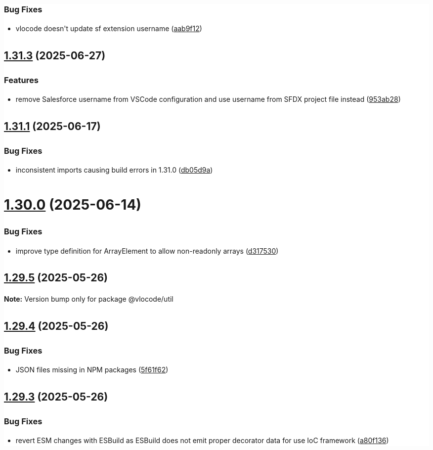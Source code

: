 ### Bug Fixes

* vlocode doesn't update sf extension username ([aab9f12](https://github.com/Codeneos/vlocode/commit/aab9f12066371b3115686354d3e419e4129ea64e))

## [1.31.3](https://github.com/Codeneos/vlocode/compare/v1.31.2...v1.31.3) (2025-06-27)

### Features

* remove Salesforce username from VSCode configuration and use username from SFDX project file instead ([953ab28](https://github.com/Codeneos/vlocode/commit/953ab286d51fba07cfe55632d89d2306838341aa))

## [1.31.1](https://github.com/Codeneos/vlocode/compare/v1.31.0...v1.31.1) (2025-06-17)

### Bug Fixes

* inconsistent imports causing build errors in 1.31.0 ([db05d9a](https://github.com/Codeneos/vlocode/commit/db05d9a72fc73936023ed52685ee204dd5e5ad0d))

# [1.30.0](https://github.com/Codeneos/vlocode/compare/v1.29.5...v1.30.0) (2025-06-14)

### Bug Fixes

* improve type definition for ArrayElement to allow non-readonly arrays ([d317530](https://github.com/Codeneos/vlocode/commit/d317530eae772373f417429885d0599503c7e18c))

## [1.29.5](https://github.com/Codeneos/vlocode/compare/v1.29.4...v1.29.5) (2025-05-26)

**Note:** Version bump only for package @vlocode/util

## [1.29.4](https://github.com/Codeneos/vlocode/compare/v1.29.3...v1.29.4) (2025-05-26)

### Bug Fixes

* JSON files missing in NPM packages ([5f61f62](https://github.com/Codeneos/vlocode/commit/5f61f62d42e4d473f2eabfafdaced5748eb9afc6))

## [1.29.3](https://github.com/Codeneos/vlocode/compare/v1.29.2...v1.29.3) (2025-05-26)

### Bug Fixes

* revert ESM changes with ESBuild as ESBuild does not emit proper decorator data for use IoC framework ([a80f136](https://github.com/Codeneos/vlocode/commit/a80f13675e0fcb7e90bcccbfaedb089aeda07930))
